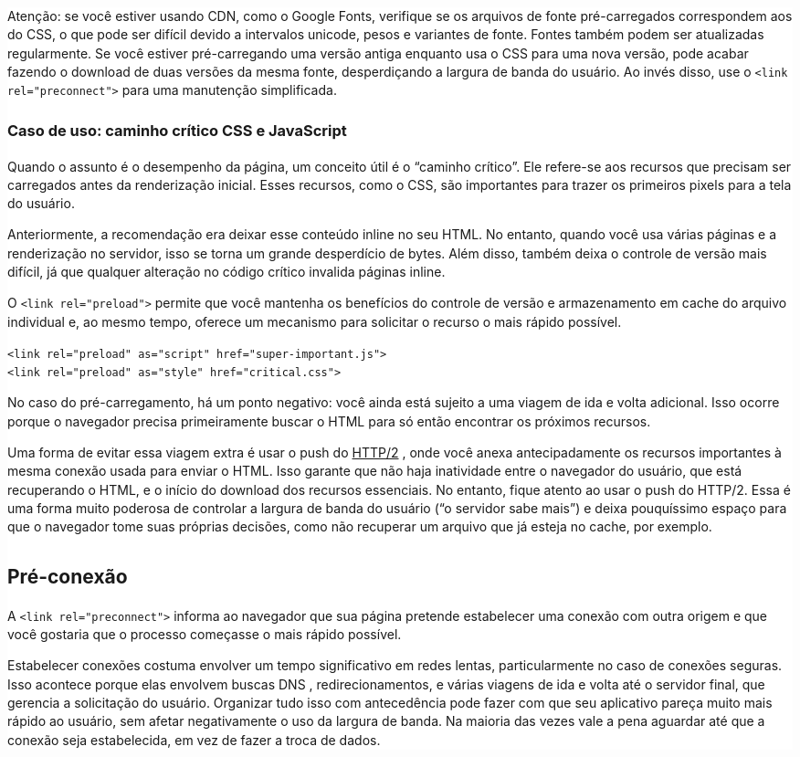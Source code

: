 Atenção: se você estiver usando CDN, como o Google Fonts, verifique se os arquivos de fonte
pré-carregados correspondem aos do CSS, o que pode ser difícil devido a intervalos
unicode, pesos e variantes de fonte. Fontes também podem ser atualizadas regularmente.
Se você estiver pré-carregando uma versão antiga enquanto usa o CSS para uma nova versão,
pode acabar fazendo o download de duas versões da mesma fonte, desperdiçando a largura de banda
do usuário. Ao invés disso, use o `<link rel="preconnect">` para uma manutenção
simplificada.

### Caso de uso: caminho crítico CSS e JavaScript

Quando o assunto é o desempenho da página, um conceito útil é o “caminho crítico”.
Ele refere-se aos recursos que precisam ser carregados antes da
renderização inicial. Esses recursos, como o CSS, são importantes para trazer os primeiros
pixels para a tela do usuário.

Anteriormente, a recomendação era deixar esse conteúdo inline no seu HTML.
No entanto, quando você usa várias páginas e a renderização no servidor, isso se torna
um grande desperdício de bytes. Além disso, também deixa o controle de versão mais difícil, já que qualquer alteração no
código crítico invalida páginas inline.

O `<link rel="preload">` permite que você mantenha os benefícios do
controle de versão e armazenamento em cache do arquivo individual e, ao mesmo tempo, oferece um mecanismo para solicitar
o recurso o mais rápido possível.

    <link rel="preload" as="script" href="super-important.js">
    <link rel="preload" as="style" href="critical.css">

No caso do pré-carregamento, há um ponto negativo: você ainda está sujeito a uma viagem de ida e volta adicional.
Isso ocorre porque o navegador precisa primeiramente buscar o
HTML para só então encontrar os próximos recursos.

Uma forma de evitar essa viagem extra é usar o push
do [HTTP/2](/web/fundamentals/performance/http2/#server_push)
, onde você anexa antecipadamente os recursos importantes à mesma
conexão usada para enviar o HTML. Isso garante que não haja
inatividade entre o navegador do usuário, que está recuperando o HTML, e o início do
download dos recursos essenciais. No entanto, fique atento ao usar o push do HTTP/2.
Essa é uma forma muito poderosa de controlar a largura de banda do usuário  (“o servidor
sabe mais”) e deixa pouquíssimo espaço para que o navegador tome suas próprias
decisões, como não recuperar um arquivo que já esteja no cache, por exemplo.

## Pré-conexão

A `<link rel="preconnect">` informa ao navegador que sua página pretende
estabelecer uma conexão com outra origem e que você gostaria que o processo
começasse o mais rápido possível.

Estabelecer conexões costuma envolver um tempo significativo em redes lentas,
particularmente no caso de conexões seguras. Isso acontece porque elas envolvem buscas DNS
, redirecionamentos, e várias viagens de ida e volta até o servidor final, que
gerencia a solicitação do usuário. Organizar tudo isso com antecedência pode fazer com que seu
aplicativo pareça muito mais rápido ao usuário, sem afetar negativamente o uso
da largura de banda. Na maioria das vezes vale a pena aguardar até que a conexão seja estabelecida,
em vez de fazer a troca de dados.

